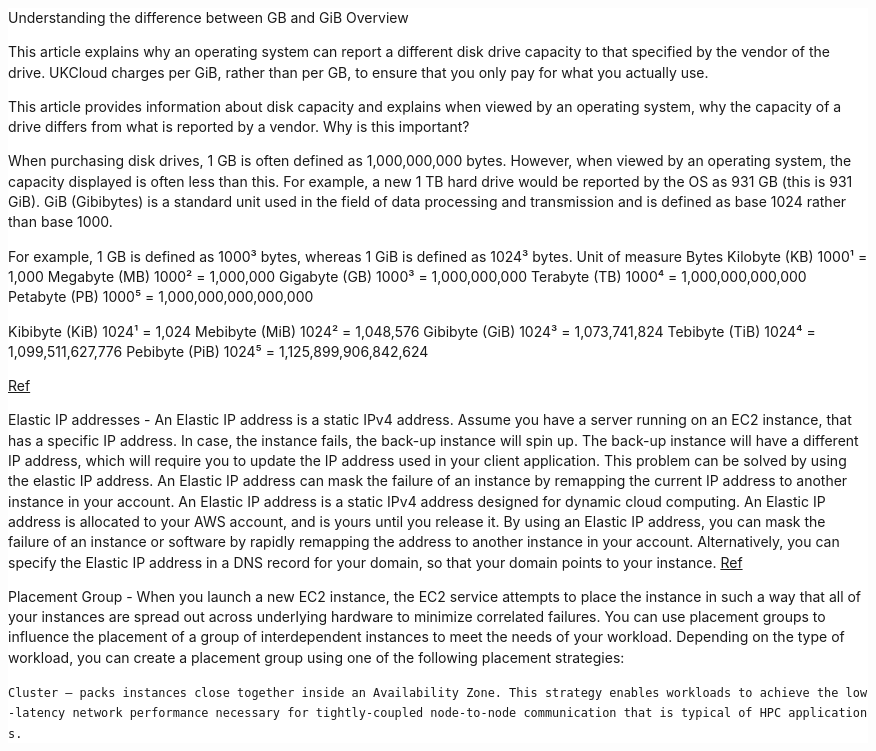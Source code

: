  
 Understanding the difference between GB and GiB
Overview

This article explains why an operating system can report a different disk drive capacity to that specified by the vendor of the drive. UKCloud charges per GiB, rather than per GB, to ensure that you only pay for what you actually use.

This article provides information about disk capacity and explains when viewed by an operating system, why the capacity of a drive differs from what is reported by a vendor.
Why is this important?

When purchasing disk drives, 1 GB is often defined as 1,000,000,000 bytes. However, when viewed by an operating system, the capacity displayed is often less than this. For example, a new 1 TB hard drive would be reported by the OS as 931 GB (this is 931 GiB). GiB (Gibibytes) is a standard unit used in the field of data processing and transmission and is defined as base 1024 rather than base 1000.

For example, 1 GB is defined as 1000³ bytes, whereas 1 GiB is defined as 1024³ bytes.
Unit of measure 	Bytes
Kilobyte (KB) 	1000¹ = 1,000
Megabyte (MB) 	1000² = 1,000,000
Gigabyte (GB) 	1000³ = 1,000,000,000
Terabyte (TB) 	1000⁴ = 1,000,000,000,000
Petabyte (PB) 	1000⁵ = 1,000,000,000,000,000
  	 
Kibibyte (KiB) 	1024¹ = 1,024
Mebibyte (MiB) 	1024² = 1,048,576
Gibibyte (GiB) 	1024³ = 1,073,741,824
Tebibyte (TiB) 	1024⁴ = 1,099,511,627,776
Pebibyte (PiB) 	1024⁵ = 1,125,899,906,842,624

[Ref](https://docs.ukcloud.com/articles/other/other-ref-gib.html)
 
Elastic IP addresses - An Elastic IP address is a static IPv4 address. Assume you have a server running on an EC2 instance, that has a specific IP address. In case, the instance fails, the back-up instance will spin up. The back-up instance will have a different IP address, which will require you to update the IP address used in your client application. This problem can be solved by using the elastic IP address. An Elastic IP address can mask the failure of an instance by remapping the current IP address to another instance in your account. 
An Elastic IP address is a static IPv4 address designed for dynamic cloud computing. An Elastic IP address is allocated to your AWS account, and is yours until you release it. By using an Elastic IP address, you can mask the failure of an instance or software by rapidly remapping the address to another instance in your account. Alternatively, you can specify the Elastic IP address in a DNS record for your domain, so that your domain points to your instance.
[Ref](https://docs.aws.amazon.com/AWSEC2/latest/UserGuide/elastic-ip-addresses-eip.html)

Placement Group - When you launch a new EC2 instance, the EC2 service attempts to place the instance in such a way that all of your instances are spread out across underlying hardware to minimize correlated failures. You can use placement groups to influence the placement of a group of interdependent instances to meet the needs of your workload. Depending on the type of workload, you can create a placement group using one of the following placement strategies:

    Cluster – packs instances close together inside an Availability Zone. This strategy enables workloads to achieve the low-latency network performance necessary for tightly-coupled node-to-node communication that is typical of HPC applications.

